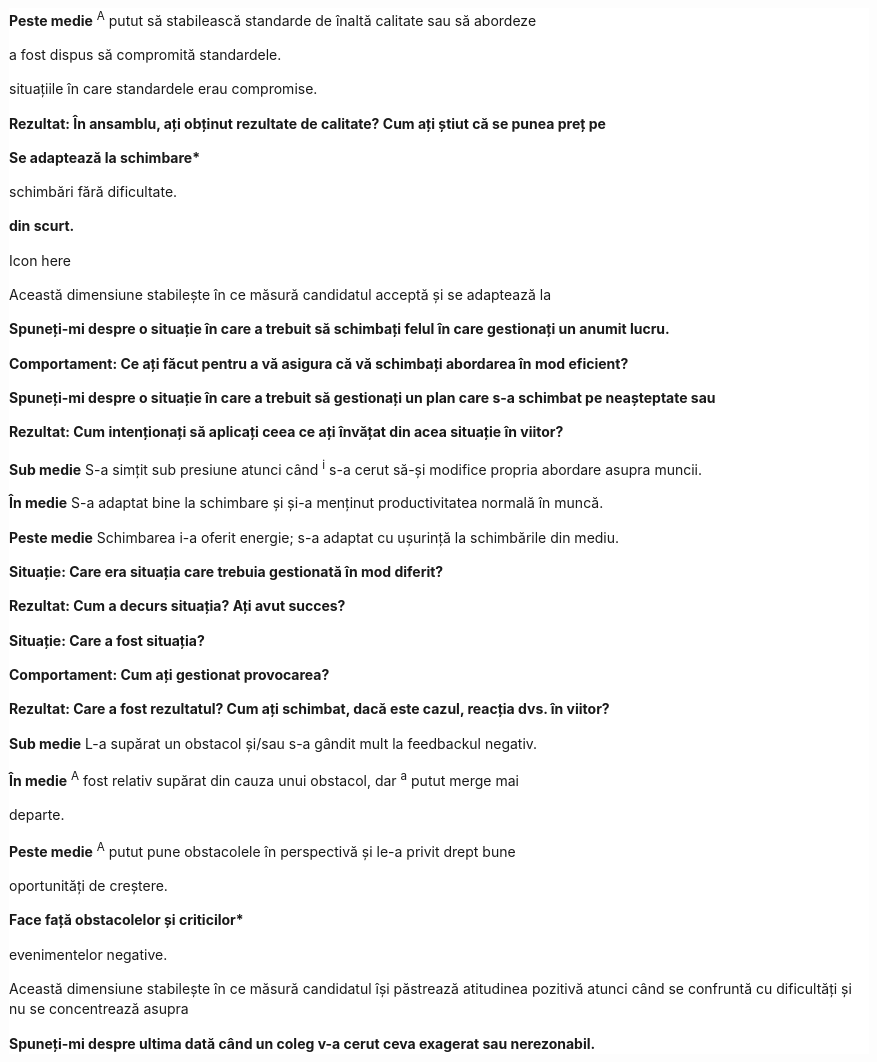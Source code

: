 **Peste medie** <sup>A</sup> putut să stabilească standarde de înaltă calitate sau să abordeze

a fost dispus să compromită standardele.

situațiile în care standardele erau compromise.

**Rezultat: În ansamblu, ați obținut rezultate de calitate? Cum ați știut că se punea preț pe**

**Se adaptează la schimbare\***

schimbări fără dificultate.

**din scurt.**

Icon here

Această dimensiune stabilește în ce măsură candidatul acceptă și se adaptează la

**Spuneți-mi despre o situație în care a trebuit să schimbați felul în care gestionați un anumit lucru.**

**Comportament: Ce ați făcut pentru a vă asigura că vă schimbați abordarea în mod eficient?**

**Spuneți-mi despre o situație în care a trebuit să gestionați un plan care s-a schimbat pe neașteptate sau**

**Rezultat: Cum intenționați să aplicați ceea ce ați învățat din acea situație în viitor?**

**Sub medie** S-a simțit sub presiune atunci când <sup>i</sup> s-a cerut să-și modifice propria abordare asupra muncii.

**În medie** S-a adaptat bine la schimbare și și-a menținut productivitatea normală în muncă.

**Peste medie** Schimbarea i-a oferit energie; s-a adaptat cu ușurință la schimbările din mediu.

**Situație: Care era situația care trebuia gestionată în mod diferit?**

**Rezultat: Cum a decurs situația? Ați avut succes?**

**Situație: Care a fost situația?**

**Comportament: Cum ați gestionat provocarea?**

**Rezultat: Care a fost rezultatul? Cum ați schimbat, dacă este cazul, reacția dvs. în viitor?**

**Sub medie** L-a supărat un obstacol și/sau s-a gândit mult la feedbackul negativ.

**În medie** <sup>A</sup> fost relativ supărat din cauza unui obstacol, dar <sup>a</sup> putut merge mai

departe.

**Peste medie** <sup>A</sup> putut pune obstacolele în perspectivă și le-a privit drept bune

oportunități de creștere.

**Face față obstacolelor și criticilor\***

evenimentelor negative.

Această dimensiune stabilește în ce măsură candidatul își păstrează atitudinea pozitivă atunci când se confruntă cu dificultăți și nu se concentrează asupra

**Spuneți-mi despre ultima dată când un coleg v-a cerut ceva exagerat sau nerezonabil.**
